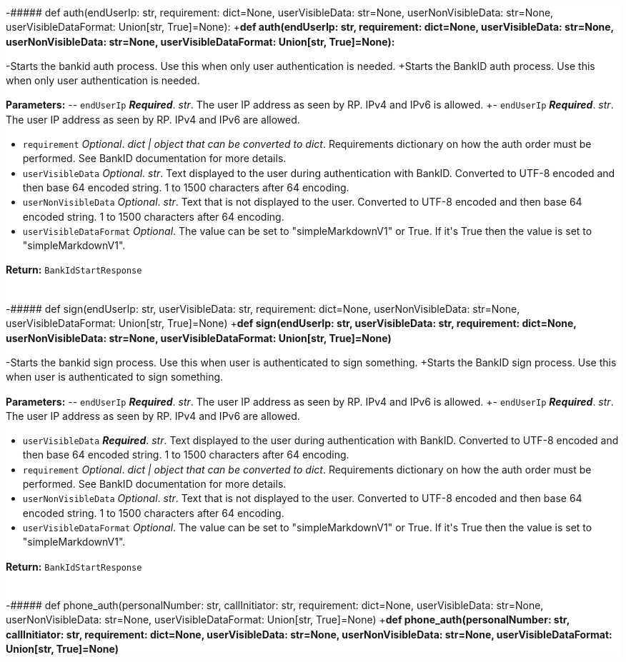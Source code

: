 -##### def auth(endUserIp: str, requirement: dict=None, userVisibleData: str=None, userNonVisibleData: str=None, userVisibleDataFormat: Union[str, True]=None):
+**def auth(endUserIp: str, requirement: dict=None, userVisibleData: str=None, userNonVisibleData: str=None, userVisibleDataFormat: Union[str, True]=None):**
 
-Starts the bankid auth process. Use this when only user authentication is needed.
+Starts the BankID auth process. Use this when only user authentication is needed.
 
 **Parameters:**
-- `endUserIp` ***Required***. *str*. The user IP address as seen by RP. IPv4 and IPv6 is allowed.
+- `endUserIp` ***Required***. *str*. The user IP address as seen by RP. IPv4 and IPv6 are allowed.
 - `requirement` *Optional*. *dict | object that can be converted to dict*. Requirements dictionary on how the auth order must be performed. See BankID documentation for more details. 
 - `userVisibleData` *Optional*. *str*. Text displayed to the user during authentication with BankID. Converted to UTF-8 encoded and then base 64 encoded string. 1 to 1500 characters after 64 encoding.
 - `userNonVisibleData` *Optional*. *str*. Text that is not displayed to the user. Converted to UTF-8 encoded and then base 64 encoded string. 1 to 1500 characters after 64 encoding.
 - `userVisibleDataFormat` *Optional*. The value can be set to "simpleMarkdownV1" or True. If it's True then the value is set to "simpleMarkdownV1".
 
 **Return:** `BankIdStartResponse`
 <br/>
 <br/>
 
-##### def sign(endUserIp: str, userVisibleData: str, requirement: dict=None, userNonVisibleData: str=None, userVisibleDataFormat: Union[str, True]=None)
+**def sign(endUserIp: str, userVisibleData: str, requirement: dict=None, userNonVisibleData: str=None, userVisibleDataFormat: Union[str, True]=None)**
 
-Starts the bankid sign process. Use this when user is authenticated to sign something.
+Starts the BankID sign process. Use this when user is authenticated to sign something.
 
 **Parameters:**
-- `endUserIp` ***Required***. *str*. The user IP address as seen by RP. IPv4 and IPv6 is allowed.
+- `endUserIp` ***Required***. *str*. The user IP address as seen by RP. IPv4 and IPv6 are allowed.
 - `userVisibleData` ***Required***. *str*. Text displayed to the user during authentication with BankID. Converted to UTF-8 encoded and then base 64 encoded string. 1 to 1500 characters after 64 encoding.
 - `requirement` *Optional*. *dict | object that can be converted to dict*. Requirements dictionary on how the auth order must be performed. See BankID documentation for more details. 
 - `userNonVisibleData` *Optional*. *str*. Text that is not displayed to the user. Converted to UTF-8 encoded and then base 64 encoded string. 1 to 1500 characters after 64 encoding.
 - `userVisibleDataFormat` *Optional*. The value can be set to "simpleMarkdownV1" or True. If it's True then the value is set to "simpleMarkdownV1".
 
 **Return:** `BankIdStartResponse`
 <br/>
 <br/>
 
-##### def phone_auth(personalNumber: str, callInitiator: str, requirement: dict=None, userVisibleData: str=None, userNonVisibleData: str=None, userVisibleDataFormat: Union[str, True]=None)
+**def phone_auth(personalNumber: str, callInitiator: str, requirement: dict=None, userVisibleData: str=None, userNonVisibleData: str=None, userVisibleDataFormat: Union[str, True]=None)**
 